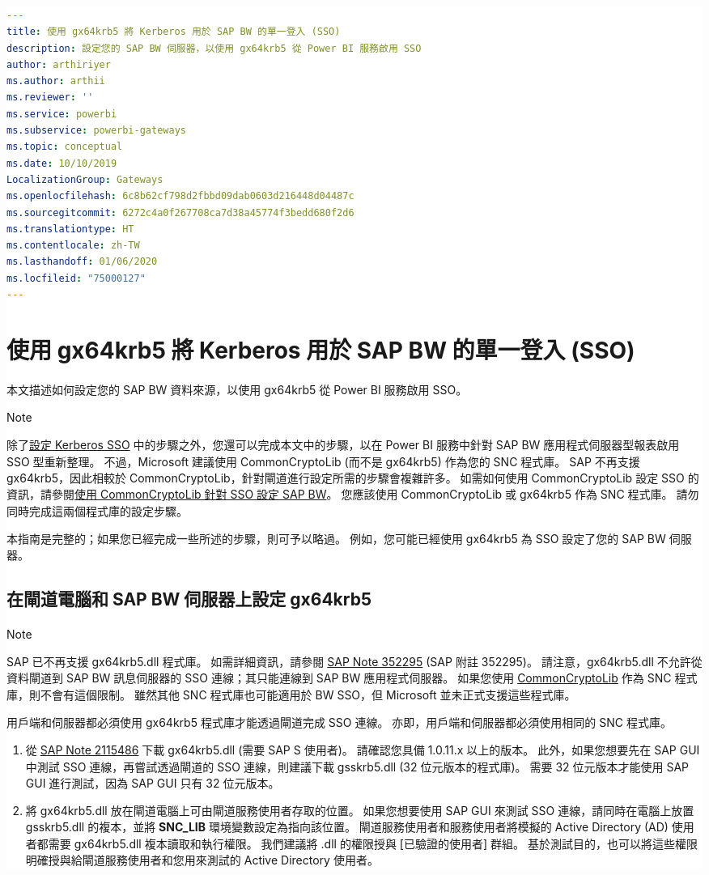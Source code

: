 ```yaml
---
title: 使用 gx64krb5 將 Kerberos 用於 SAP BW 的單一登入 (SSO)
description: 設定您的 SAP BW 伺服器，以使用 gx64krb5 從 Power BI 服務啟用 SSO
author: arthiriyer
ms.author: arthii
ms.reviewer: ''
ms.service: powerbi
ms.subservice: powerbi-gateways
ms.topic: conceptual
ms.date: 10/10/2019
LocalizationGroup: Gateways
ms.openlocfilehash: 6c8b62cf798d2fbbd09dab0603d216448d04487c
ms.sourcegitcommit: 6272c4a0f267708ca7d38a45774f3bedd680f2d6
ms.translationtype: HT
ms.contentlocale: zh-TW
ms.lasthandoff: 01/06/2020
ms.locfileid: "75000127"
---
```

# <a name="use-kerberos-for-single-sign-on-sso-to-sap-bw-using-gx64krb5"></a>使用 gx64krb5 將 Kerberos 用於 SAP BW 的單一登入 (SSO)

本文描述如何設定您的 SAP BW 資料來源，以使用 gx64krb5 從 Power BI 服務啟用 SSO。

> [!NOTE]
> 除了[設定 Kerberos SSO](service-gateway-sso-kerberos.md) 中的步驟之外，您還可以完成本文中的步驟，以在 Power BI 服務中針對 SAP BW 應用程式伺服器型報表啟用 SSO 型重新整理。 不過，Microsoft 建議使用 CommonCryptoLib (而不是 gx64krb5) 作為您的 SNC 程式庫。 SAP 不再支援 gx64krb5，因此相較於 CommonCryptoLib，針對閘道進行設定所需的步驟會複雜許多。 如需如何使用 CommonCryptoLib 設定 SSO 的資訊，請參閱[使用 CommonCryptoLib 針對 SSO 設定 SAP BW](service-gateway-sso-kerberos-sap-bw-commoncryptolib.md)。 您應該使用 CommonCryptoLib 或  gx64krb5 作為 SNC 程式庫。 請勿同時完成這兩個程式庫的設定步驟。

本指南是完整的；如果您已經完成一些所述的步驟，則可予以略過。 例如，您可能已經使用 gx64krb5 為 SSO 設定了您的 SAP BW 伺服器。

## <a name="set-up-gx64krb5-on-the-gateway-machine-and-the-sap-bw-server"></a>在閘道電腦和 SAP BW 伺服器上設定 gx64krb5

> [!NOTE]
> SAP 已不再支援 gx64krb5.dll 程式庫。 如需詳細資訊，請參閱 [SAP Note 352295](https://launchpad.support.sap.com/#/notes/352295) (SAP 附註 352295)。 請注意，gx64krb5.dll 不允許從資料閘道到 SAP BW 訊息伺服器的 SSO 連線；其只能連線到 SAP BW 應用程式伺服器。 如果您使用 [CommonCryptoLib](service-gateway-sso-kerberos-sap-bw-commoncryptolib.md) 作為 SNC 程式庫，則不會有這個限制。 雖然其他 SNC 程式庫也可能適用於 BW SSO，但 Microsoft 並未正式支援這些程式庫。

用戶端和伺服器都必須使用 gx64krb5 程式庫才能透過閘道完成 SSO 連線。 亦即，用戶端和伺服器都必須使用相同的 SNC 程式庫。

1. 從 [SAP Note 2115486](https://launchpad.support.sap.com/) 下載 gx64krb5.dll (需要 SAP S 使用者)。 請確認您具備 1.0.11.x 以上的版本。 此外，如果您想要先在 SAP GUI 中測試 SSO 連線，再嘗試透過閘道的 SSO 連線，則建議下載 gsskrb5.dll (32 位元版本的程式庫)。 需要 32 位元版本才能使用 SAP GUI 進行測試，因為 SAP GUI 只有 32 位元版本。

1. 將 gx64krb5.dll 放在閘道電腦上可由閘道服務使用者存取的位置。 如果您想要使用 SAP GUI 來測試 SSO 連線，請同時在電腦上放置 gsskrb5.dll 的複本，並將 **SNC_LIB** 環境變數設定為指向該位置。 閘道服務使用者和服務使用者將模擬的 Active Directory (AD) 使用者都需要 gx64krb5.dll 複本讀取和執行權限。 我們建議將 .dll 的權限授與 [已驗證的使用者] 群組。 基於測試目的，也可以將這些權限明確授與給閘道服務使用者和您用來測試的 Active Directory 使用者。
